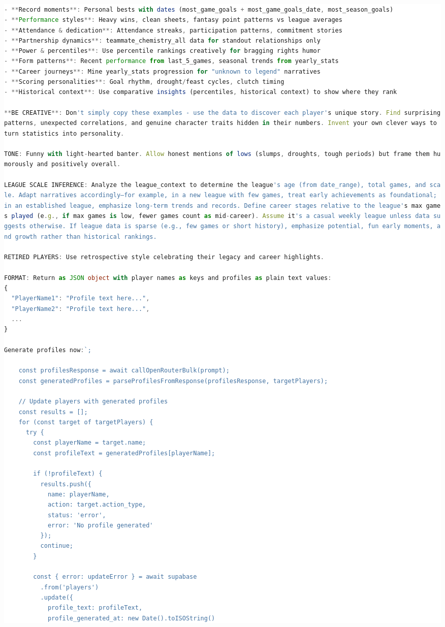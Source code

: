 ```typescript
- **Record moments**: Personal bests with dates (most_game_goals + most_game_goals_date, most_season_goals)
- **Performance styles**: Heavy wins, clean sheets, fantasy point patterns vs league averages
- **Attendance & dedication**: Attendance streaks, participation patterns, commitment stories
- **Partnership dynamics**: teammate_chemistry_all data for standout relationships only
- **Power & percentiles**: Use percentile rankings creatively for bragging rights humor
- **Form patterns**: Recent performance from last_5_games, seasonal trends from yearly_stats
- **Career journeys**: Mine yearly_stats progression for "unknown to legend" narratives
- **Scoring personalities**: Goal rhythm, drought/feast cycles, clutch timing
- **Historical context**: Use comparative insights (percentiles, historical context) to show where they rank

**BE CREATIVE**: Don't simply copy these examples - use the data to discover each player's unique story. Find surprising patterns, unexpected correlations, and genuine character traits hidden in their numbers. Invent your own clever ways to turn statistics into personality.

TONE: Funny with light-hearted banter. Allow honest mentions of lows (slumps, droughts, tough periods) but frame them humorously and positively overall.

LEAGUE SCALE INFERENCE: Analyze the league_context to determine the league's age (from date_range), total games, and scale. Adapt narratives accordingly—for example, in a new league with few games, treat early achievements as foundational; in an established league, emphasize long-term trends and records. Define career stages relative to the league's max games played (e.g., if max games is low, fewer games count as mid-career). Assume it's a casual weekly league unless data suggests otherwise. If league data is sparse (e.g., few games or short history), emphasize potential, fun early moments, and growth rather than historical rankings.

RETIRED PLAYERS: Use retrospective style celebrating their legacy and career highlights.

FORMAT: Return as JSON object with player names as keys and profiles as plain text values:
{
  "PlayerName1": "Profile text here...",
  "PlayerName2": "Profile text here...",
  ...
}

Generate profiles now:`;

    const profilesResponse = await callOpenRouterBulk(prompt);
    const generatedProfiles = parseProfilesFromResponse(profilesResponse, targetPlayers);

    // Update players with generated profiles
    const results = [];
    for (const target of targetPlayers) {
      try {
        const playerName = target.name;
        const profileText = generatedProfiles[playerName];
        
        if (!profileText) {
          results.push({ 
            name: playerName, 
            action: target.action_type,
            status: 'error', 
            error: 'No profile generated' 
          });
          continue;
        }

        const { error: updateError } = await supabase
          .from('players')
          .update({ 
            profile_text: profileText, 
            profile_generated_at: new Date().toISOString() 
```